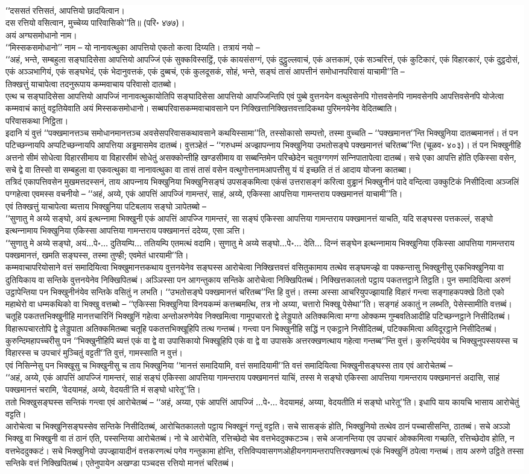 ‘‘दससतं रत्तिसतं, आपत्तियो छादयित्वान।  
दस रत्तियो वसित्वान, मुच्‍चेय्य पारिवासिको’’ति॥ (परि॰ ४७७)।  
अयं अग्घसमोधानो नाम।  
‘‘मिस्सकसमोधानो’’ नाम – यो नानावत्थुका आपत्तियो एकतो कत्वा दिय्यति। तत्रायं नयो –  
‘‘अहं, भन्ते, सम्बहुला सङ्घादिसेसा आपत्तियो आपज्‍जिं एकं सुक्‍कविस्सट्ठिं, एकं कायसंसग्गं, एकं दुट्ठुल्‍लवाचं, एकं अत्तकामं, एकं सञ्‍चरित्तं, एकं कुटिकारं, एकं विहारकारं, एकं दुट्ठदोसं, एकं अञ्‍ञभागियं, एकं सङ्घभेदं, एकं भेदानुवत्तकं, एकं दुब्बचं, एकं कुलदूसकं, सोहं, भन्ते, सङ्घं तासं आपत्तीनं समोधानपरिवासं याचामी’’ति –  
तिक्खत्तुं याचापेत्वा तदनुरूपाय कम्मवाचाय परिवासो दातब्बो।  
एत्थ च सङ्घादिसेसा आपत्तियो आपज्‍जिं नानावत्थुकायोतिपि सङ्घादिसेसा आपत्तियो आपज्‍जिन्तिपि एवं पुब्बे वुत्तनयेन वत्थुवसेनपि गोत्तवसेनपि नामवसेनपि आपत्तिवसेनपि योजेत्वा कम्मवाचं कातुं वट्टतियेवाति अयं मिस्सकसमोधानो। सब्बपरिवासकम्मवाचावसाने पन निक्खित्तानिक्खित्तवत्तादिकथा पुरिमनयेनेव वेदितब्बाति।  
परिवासकथा निट्ठिता।  
इदानि यं वुत्तं ‘‘पक्खमानत्तञ्‍च समोधानमानत्तञ्‍च अवसेसपरिवासकथावसाने कथयिस्सामा’’ति, तस्सोकासो सम्पत्तो, तस्मा वुच्‍चति – ‘‘पक्खमानत्त’’न्ति भिक्खुनिया दातब्बमानत्तं। तं पन पटिच्छन्‍नायपि अप्पटिच्छन्‍नायपि आपत्तिया अड्ढमासमेव दातब्बं। वुत्तञ्हेतं – ‘‘गरुधम्मं अज्झापन्‍नाय भिक्खुनिया उभतोसङ्घे पक्खमानत्तं चरितब्ब’’न्ति (चूळव॰ ४०३)। तं पन भिक्खुनीहि अत्तनो सीमं सोधेत्वा विहारसीमाय वा विहारसीमं सोधेतुं असक्‍कोन्तीहि खण्डसीमाय वा सब्बन्तिमेन परिच्छेदेन चतुवग्गगणं सन्‍निपातापेत्वा दातब्बं। सचे एका आपत्ति होति एकिस्सा वसेन, सचे द्वे वा तिस्सो वा सम्बहुला वा एकवत्थुका वा नानावत्थुका वा तासं तासं वसेन वत्थुगोत्तनामआपत्तीसु यं यं इच्छति तं तं आदाय योजना कातब्बा।  
तत्रिदं एकापत्तिवसेन मुखमत्तदस्सनं, ताय आपन्‍नाय भिक्खुनिया भिक्खुनिसङ्घं उपसङ्कमित्वा एकंसं उत्तरासङ्गं करित्वा वुड्ढानं भिक्खुनीनं पादे वन्दित्वा उक्‍कुटिकं निसीदित्वा अञ्‍जलिं पग्गहेत्वा एवमस्स वचनीयो – ‘‘अहं, अय्ये, एकं आपत्तिं आपज्‍जिं गामन्तरं, साहं, अय्ये, एकिस्सा आपत्तिया गामन्तराय पक्खमानत्तं याचामी’’ति।  
एवं तिक्खत्तुं याचापेत्वा ब्यत्ताय भिक्खुनिया पटिबलाय सङ्घो ञापेतब्बो –  
‘‘सुणातु मे अय्ये सङ्घो, अयं इत्थन्‍नामा भिक्खुनी एकं आपत्तिं आपज्‍जि गामन्तरं, सा सङ्घं एकिस्सा आपत्तिया गामन्तराय पक्खमानत्तं याचति, यदि सङ्घस्स पत्तकल्‍लं, सङ्घो इत्थन्‍नामाय भिक्खुनिया एकिस्सा आपत्तिया गामन्तराय पक्खमानत्तं ददेय्य, एसा ञत्ति।  
‘‘सुणातु मे अय्ये सङ्घो, अयं…पे॰… दुतियम्पि… ततियम्पि एतमत्थं वदामि। सुणातु मे अय्ये सङ्घो…पे॰… देति… दिन्‍नं सङ्घेन इत्थन्‍नामाय भिक्खुनिया एकिस्सा आपत्तिया गामन्तराय पक्खमानत्तं, खमति सङ्घस्स, तस्मा तुण्ही; एवमेतं धारयामी’’ति।  
कम्मवाचापरियोसाने वत्तं समादियित्वा भिक्खुमानत्तकथाय वुत्तनयेनेव सङ्घस्स आरोचेत्वा निक्खित्तवत्तं वसितुकामाय तत्थेव सङ्घमज्झे वा पक्‍कन्तासु भिक्खुनीसु एकभिक्खुनिया वा दुतियिकाय वा सन्तिके वुत्तनयेनेव निक्खिपितब्बं। अञ्‍ञिस्सा पन आगन्तुकाय सन्तिके आरोचेत्वा निक्खिपितब्बं। निक्खित्तकालतो पट्ठाय पकतत्तट्ठाने तिट्ठति। पुन समादियित्वा अरुणं उट्ठापेन्तिया पन भिक्खुनीनंयेव सन्तिके वसितुं न लभति। ‘‘उभतोसङ्घे पक्खमानत्तं चरितब्ब’’न्ति हि वुत्तं। तस्मा अस्सा आचरियुपज्झायाहि विहारं गन्त्वा सङ्गाहकपक्खे ठितो एको महाथेरो वा धम्मकथिको वा भिक्खु वत्तब्बो – ‘‘एकिस्सा भिक्खुनिया विनयकम्मं कत्तब्बमत्थि, तत्र नो अय्या, चत्तारो भिक्खू पेसेथा’’ति। सङ्गहं अकातुं न लब्भति, पेसेस्सामीति वत्तब्बं। चतूहि पकतत्तभिक्खुनीहि मानत्तचारिनिं भिक्खुनिं गहेत्वा अन्तोअरुणेयेव निक्खमित्वा गामूपचारतो द्वे लेड्डुपाते अतिक्‍कमित्वा मग्गा ओक्‍कम्म गुम्बवतिआदीहि पटिच्छन्‍नट्ठाने निसीदितब्बं। विहारूपचारतोपि द्वे लेड्डुपाता अतिक्‍कमितब्बा चतूहि पकतत्तभिक्खूहिपि तत्थ गन्तब्बं। गन्त्वा पन भिक्खुनीहि सद्धिं न एकट्ठाने निसीदितब्बं, पटिक्‍कमित्वा अविदूरट्ठाने निसीदितब्बं। कुरुन्दिमहापच्‍चरीसु पन ‘‘भिक्खुनीहिपि ब्यत्तं एकं वा द्वे वा उपासिकायो भिक्खूहिपि एकं वा द्वे वा उपासके अत्तरक्खणत्थाय गहेत्वा गन्तब्ब’’न्ति वुत्तं। कुरुन्दियंयेव च भिक्खुनुपस्सयस्स च विहारस्स च उपचारं मुञ्‍चितुं वट्टती’’ति वुत्तं, गामस्साति न वुत्तं।  
एवं निसिन्‍नेसु पन भिक्खूसु च भिक्खुनीसु च ताय भिक्खुनिया ‘‘मानत्तं समादियामि, वत्तं समादियामी’’ति वत्तं समादियित्वा भिक्खुनीसङ्घस्स ताव एवं आरोचेतब्बं –  
‘‘अहं, अय्ये, एकं आपत्तिं आपज्‍जिं गामन्तरं, साहं सङ्घं एकिस्सा आपत्तिया गामन्तराय पक्खमानत्तं याचिं, तस्स मे सङ्घो एकिस्सा आपत्तिया गामन्तराय पक्खमानत्तं अदासि, साहं पक्खमानत्तं चरामि, ‘वेदयामहं, अय्ये, वेदयती’ति मं सङ्घो धारेतू’’ति।  
ततो भिक्खुसङ्घस्स सन्तिकं गन्त्वा एवं आरोचेतब्बं – ‘‘अहं, अय्या, एकं आपत्तिं आपज्‍जिं …पे॰… वेदयामहं, अय्या, वेदयतीति मं सङ्घो धारेतू’’ति। इधापि याय कायचि भासाय आरोचेतुं वट्टति।  
आरोचेत्वा च भिक्खुनिसङ्घस्सेव सन्तिके निसीदितब्बं, आरोचितकालतो पट्ठाय भिक्खूनं गन्तुं वट्टति। सचे सासङ्कं होति, भिक्खुनियो तत्थेव ठानं पच्‍चासीसन्ति, ठातब्बं। सचे अञ्‍ञो भिक्खु वा भिक्खुनी वा तं ठानं एति, पस्सन्तिया आरोचेतब्बं। नो चे आरोचेति, रत्तिच्छेदो चेव वत्तभेददुक्‍कटञ्‍च। सचे अजानन्तिया एव उपचारं ओक्‍कमित्वा गच्छति, रत्तिच्छेदोव होति, न वत्तभेददुक्‍कटं। सचे भिक्खुनियो उपज्झायादीनं वत्तकरणत्थं पगेव गन्तुकामा होन्ति, रत्तिविप्पवासगणओहीयनगामन्तरापत्तिरक्खणत्थं एकं भिक्खुनिं ठपेत्वा गन्तब्बं। ताय अरुणे उट्ठिते तस्सा सन्तिके वत्तं निक्खिपितब्बं। एतेनुपायेन अखण्डा पञ्‍चदस रत्तियो मानत्तं चरितब्बं।  